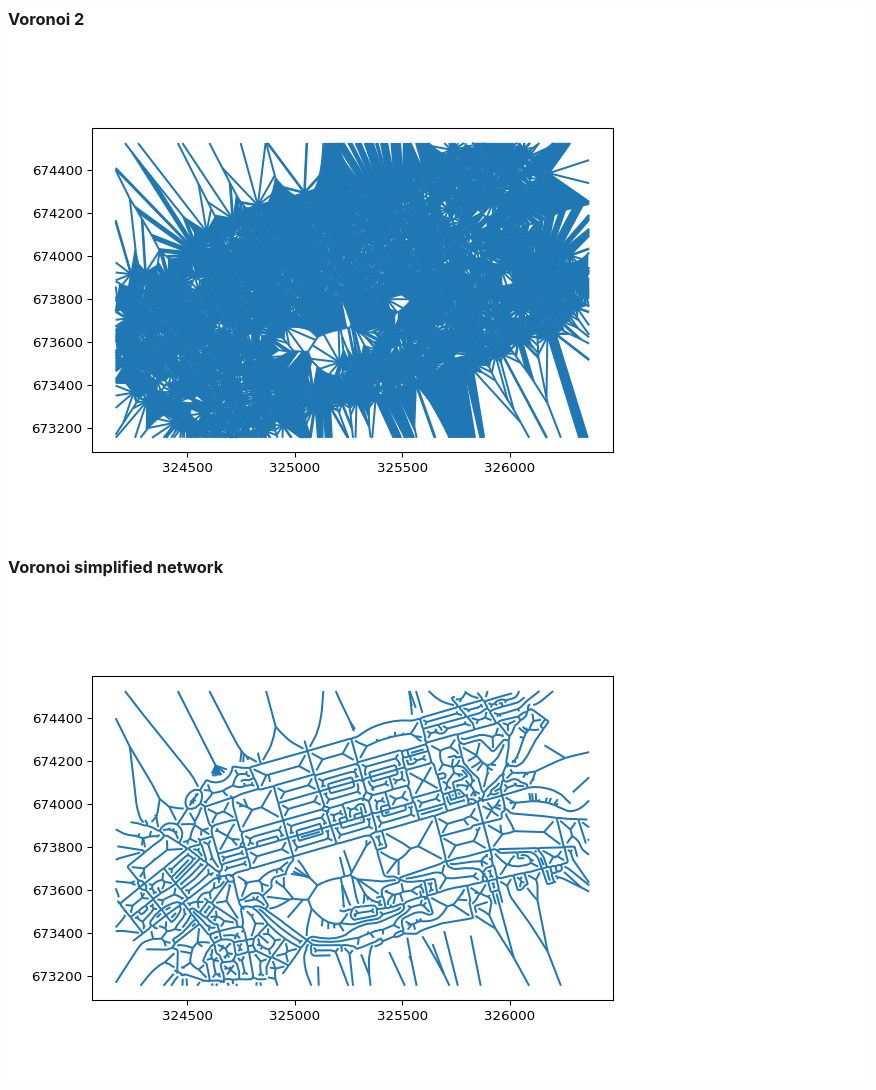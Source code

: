 ### Voronoi 2

![](paper_files/figure-commonmark/unnamed-chunk-24-29.png)

### Voronoi simplified network

![](paper_files/figure-commonmark/unnamed-chunk-25-31.png)
